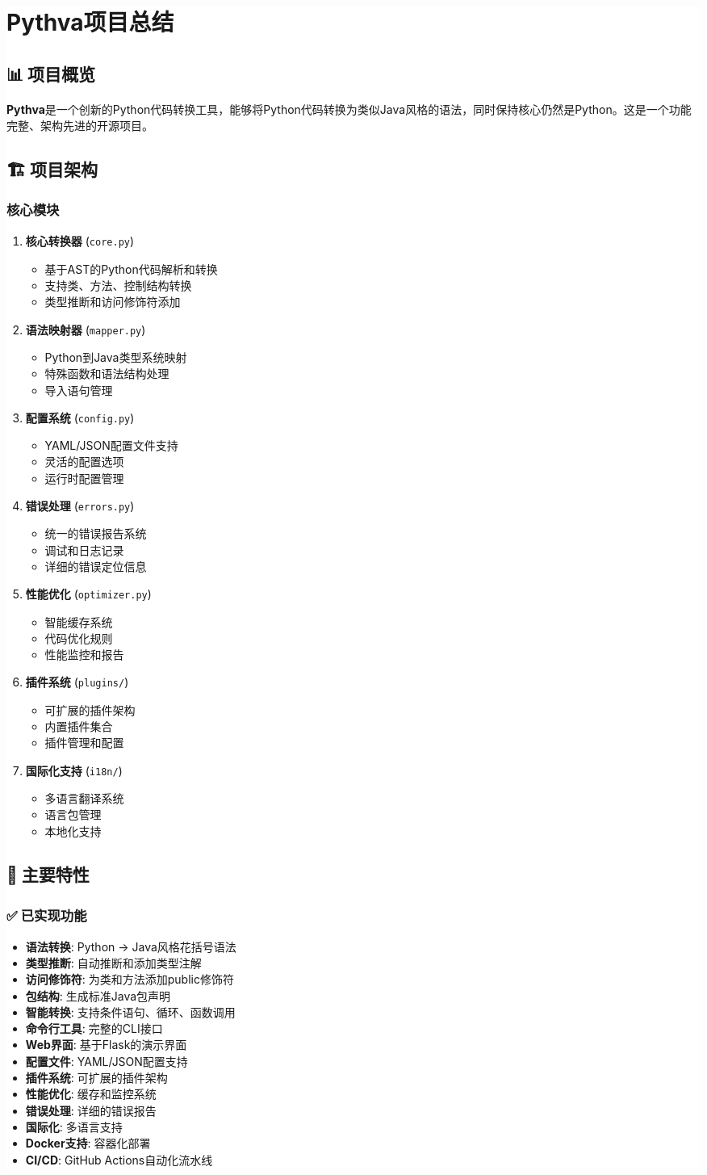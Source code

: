 # Pythva项目总结

## 📊 项目概览

**Pythva**是一个创新的Python代码转换工具，能够将Python代码转换为类似Java风格的语法，同时保持核心仍然是Python。这是一个功能完整、架构先进的开源项目。

## 🏗️ 项目架构

### 核心模块

1. **核心转换器** (`core.py`)
   - 基于AST的Python代码解析和转换
   - 支持类、方法、控制结构转换
   - 类型推断和访问修饰符添加

2. **语法映射器** (`mapper.py`)
   - Python到Java类型系统映射
   - 特殊函数和语法结构处理
   - 导入语句管理

3. **配置系统** (`config.py`)
   - YAML/JSON配置文件支持
   - 灵活的配置选项
   - 运行时配置管理

4. **错误处理** (`errors.py`)
   - 统一的错误报告系统
   - 调试和日志记录
   - 详细的错误定位信息

5. **性能优化** (`optimizer.py`)
   - 智能缓存系统
   - 代码优化规则
   - 性能监控和报告

6. **插件系统** (`plugins/`)
   - 可扩展的插件架构
   - 内置插件集合
   - 插件管理和配置

7. **国际化支持** (`i18n/`)
   - 多语言翻译系统
   - 语言包管理
   - 本地化支持

## 🎯 主要特性

### ✅ 已实现功能

- **语法转换**: Python → Java风格花括号语法
- **类型推断**: 自动推断和添加类型注解
- **访问修饰符**: 为类和方法添加public修饰符
- **包结构**: 生成标准Java包声明
- **智能转换**: 支持条件语句、循环、函数调用
- **命令行工具**: 完整的CLI接口
- **Web界面**: 基于Flask的演示界面
- **配置文件**: YAML/JSON配置支持
- **插件系统**: 可扩展的插件架构
- **性能优化**: 缓存和监控系统
- **错误处理**: 详细的错误报告
- **国际化**: 多语言支持
- **Docker支持**: 容器化部署
- **CI/CD**: GitHub Actions自动化流水线
